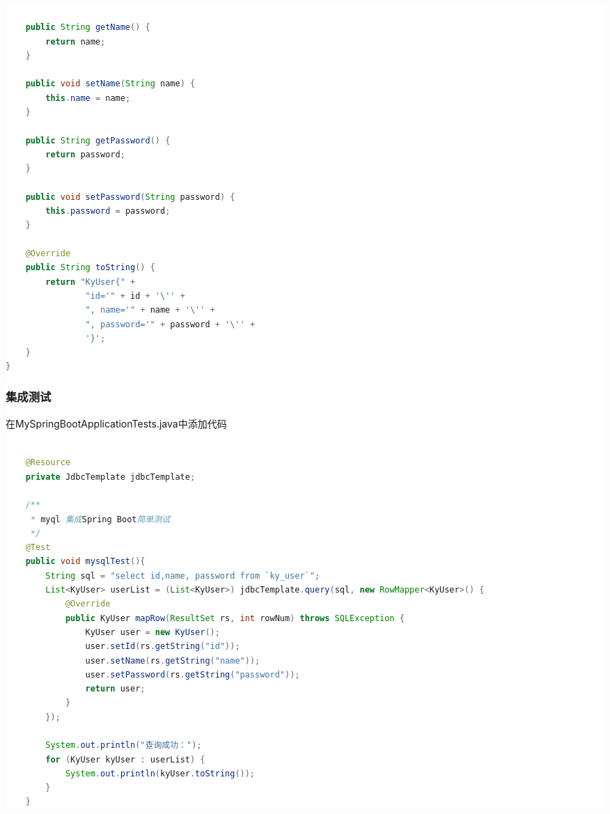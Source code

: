 ```java

    public String getName() {
        return name;
    }

    public void setName(String name) {
        this.name = name;
    }

    public String getPassword() {
        return password;
    }

    public void setPassword(String password) {
        this.password = password;
    }

    @Override
    public String toString() {
        return "KyUser{" +
                "id='" + id + '\'' +
                ", name='" + name + '\'' +
                ", password='" + password + '\'' +
                '}';
    }
}

```



### 集成测试

在MySpringBootApplicationTests.java中添加代码

```java

    @Resource
    private JdbcTemplate jdbcTemplate;

    /**
     * myql 集成Spring Boot简单测试
     */
    @Test
    public void mysqlTest(){
        String sql = "select id,name, password from `ky_user`";
        List<KyUser> userList = (List<KyUser>) jdbcTemplate.query(sql, new RowMapper<KyUser>() {
            @Override
            public KyUser mapRow(ResultSet rs, int rowNum) throws SQLException {
                KyUser user = new KyUser();
                user.setId(rs.getString("id"));
                user.setName(rs.getString("name"));
                user.setPassword(rs.getString("password"));
                return user;
            }
        });

        System.out.println("查询成功：");
        for (KyUser kyUser : userList) {
            System.out.println(kyUser.toString());
        }
    }
```
